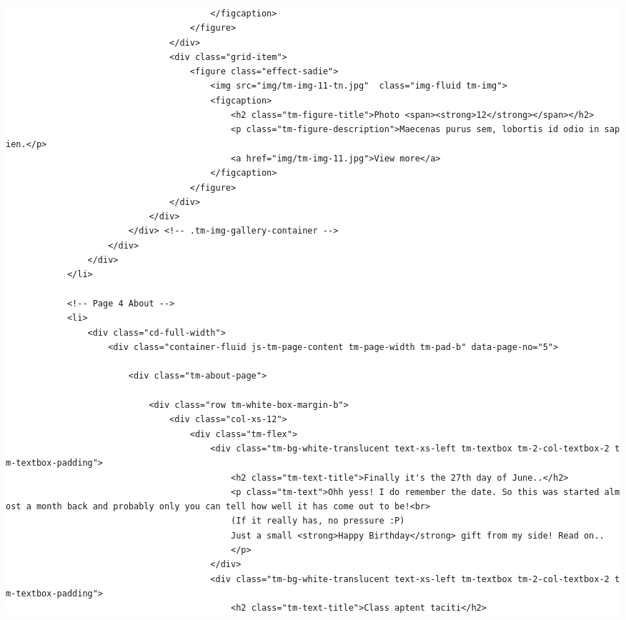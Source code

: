                                             </figcaption>           
                                        </figure>
                                    </div>
                                    <div class="grid-item">
                                        <figure class="effect-sadie">
                                            <img src="img/tm-img-11-tn.jpg"  class="img-fluid tm-img">
                                            <figcaption>
                                                <h2 class="tm-figure-title">Photo <span><strong>12</strong></span></h2>
                                                <p class="tm-figure-description">Maecenas purus sem, lobortis id odio in sapien.</p>
                                                <a href="img/tm-img-11.jpg">View more</a>
                                            </figcaption>           
                                        </figure>
                                    </div>                                                                                              
                                </div>                                 
                            </div> <!-- .tm-img-gallery-container -->
                        </div>         
                    </div>  
                </li>

                <!-- Page 4 About -->
                <li>
                    <div class="cd-full-width">
                        <div class="container-fluid js-tm-page-content tm-page-width tm-pad-b" data-page-no="5">

                            <div class="tm-about-page">
                            
                            	<div class="row tm-white-box-margin-b">
                                    <div class="col-xs-12">
                                        <div class="tm-flex">
                                            <div class="tm-bg-white-translucent text-xs-left tm-textbox tm-2-col-textbox-2 tm-textbox-padding">
                                                <h2 class="tm-text-title">Finally it's the 27th day of June..</h2>
                                                <p class="tm-text">Ohh yess! I do remember the date. So this was started almost a month back and probably only you can tell how well it has come out to be!<br> 
												(If it really has, no pressure :P)
												Just a small <strong>Happy Birthday</strong> gift from my side! Read on..
												</p>
                                            </div>
                                            <div class="tm-bg-white-translucent text-xs-left tm-textbox tm-2-col-textbox-2 tm-textbox-padding">
                                                <h2 class="tm-text-title">Class aptent taciti</h2>